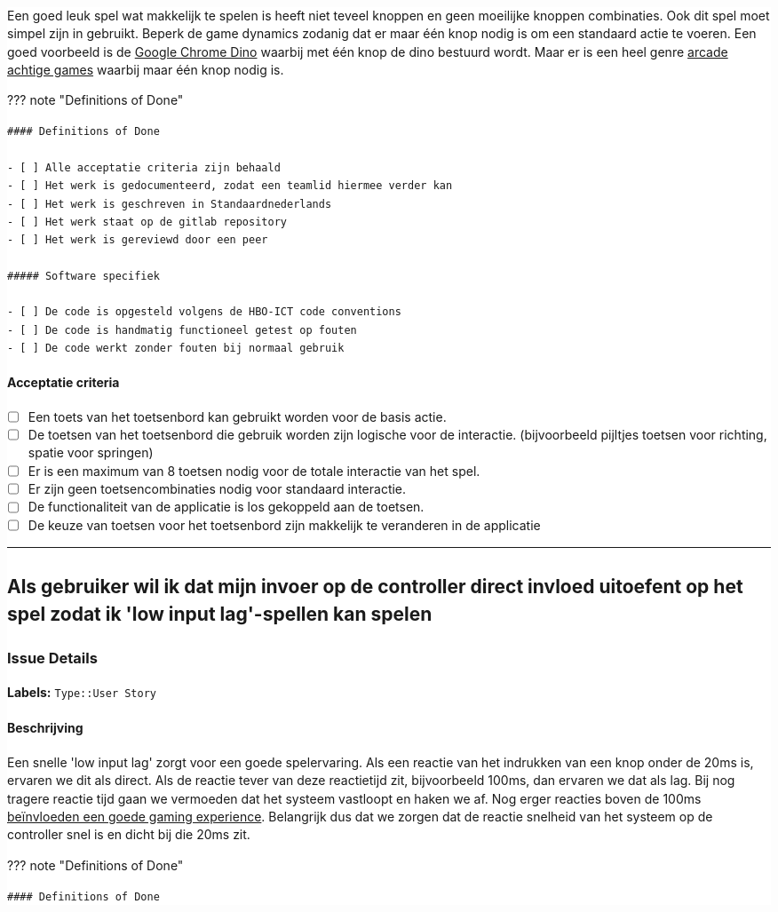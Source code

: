 Een goed leuk spel wat makkelijk te spelen is heeft niet teveel knoppen en geen moeilijke knoppen combinaties. Ook dit spel moet simpel zijn in gebruikt. Beperk de game dynamics zodanig dat er maar één knop nodig is om een standaard actie te voeren. Een goed voorbeeld is de [Google Chrome Dino](https://chromedino.com/mario/) waarbij met één knop de dino bestuurd wordt. Maar er is een heel genre [arcade achtige games](https://www.crazygames.com/t/one-button) waarbij maar één knop nodig is.

??? note "Definitions of Done"

    #### Definitions of Done

    - [ ] Alle acceptatie criteria zijn behaald
    - [ ] Het werk is gedocumenteerd, zodat een teamlid hiermee verder kan
    - [ ] Het werk is geschreven in Standaardnederlands
    - [ ] Het werk staat op de gitlab repository
    - [ ] Het werk is gereviewd door een peer

    ##### Software specifiek

    - [ ] De code is opgesteld volgens de HBO-ICT code conventions
    - [ ] De code is handmatig functioneel getest op fouten
    - [ ] De code werkt zonder fouten bij normaal gebruik

#### Acceptatie criteria

- [ ] Een toets van het toetsenbord kan gebruikt worden voor de basis actie.
- [ ] De toetsen van het toetsenbord die gebruik worden zijn logische voor de interactie. (bijvoorbeeld pijltjes toetsen voor richting, spatie voor springen)
- [ ] Er is een maximum van 8 toetsen nodig voor de totale interactie van het spel.
- [ ] Er zijn geen toetsencombinaties nodig voor standaard interactie.
- [ ] De functionaliteit van de applicatie is los gekoppeld aan de toetsen.
- [ ] De keuze van toetsen voor het toetsenbord zijn makkelijk te veranderen in de applicatie

---

## Als gebruiker wil ik dat mijn invoer op de controller direct invloed uitoefent op het spel zodat ik 'low input lag'-spellen kan spelen

### Issue Details

**Labels:** `Type::User Story`

#### Beschrijving

Een snelle 'low input lag' zorgt voor een goede spelervaring. Als een reactie van het indrukken van een knop onder de 20ms is, ervaren we dit als direct. Als de reactie tever van deze reactietijd zit, bijvoorbeeld 100ms, dan ervaren we dat als lag. Bij nog tragere reactie tijd gaan we vermoeden dat het systeem vastloopt en haken we af. Nog erger reacties boven de 100ms [beïnvloeden een goede gaming experience](http://www.cse.yorku.ca/~andriyp/papers/p109-pavlovych.pdf). Belangrijk dus dat we zorgen dat de reactie snelheid van het systeem op de controller snel is en dicht bij die 20ms zit.

??? note "Definitions of Done"

    #### Definitions of Done
